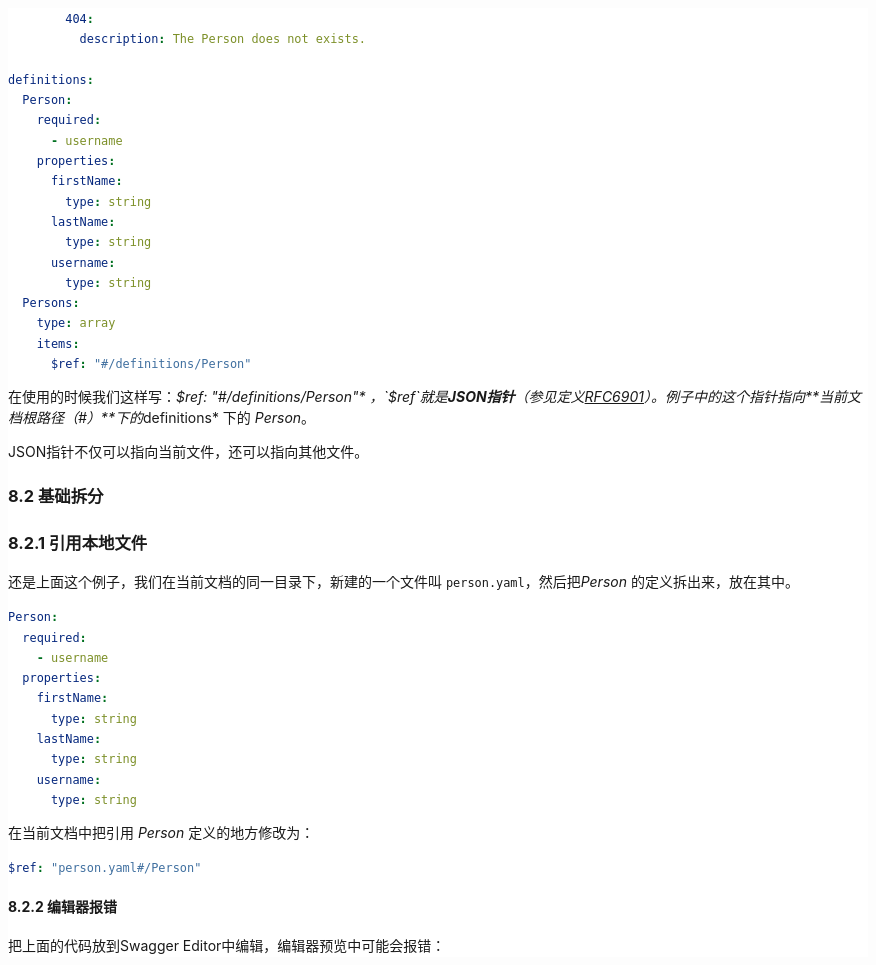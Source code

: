 ```YAML
        404:
          description: The Person does not exists.

definitions:
  Person:
    required:
      - username
    properties:
      firstName:
        type: string
      lastName:
        type: string
      username:
        type: string
  Persons:
    type: array
    items:
      $ref: "#/definitions/Person"
```

在使用的时候我们这样写：*$ref: "#/definitions/Person"* ，`$ref`就是**JSON指针**（参见定义[RFC6901](https://tools.ietf.org/html/rfc6901)）。例子中的这个指针指向**当前文档根路径（#）**下的*definitions* 下的 *Person*。

JSON指针不仅可以指向当前文件，还可以指向其他文件。

### 8.2 基础拆分

### 8.2.1 引用本地文件

还是上面这个例子，我们在当前文档的同一目录下，新建的一个文件叫 `person.yaml`，然后把*Person* 的定义拆出来，放在其中。

```YAML
Person:
  required:
    - username
  properties:
    firstName:
      type: string
    lastName:
      type: string
    username:
      type: string
```

在当前文档中把引用 *Person* 定义的地方修改为：

```YAML
$ref: "person.yaml#/Person"
```

#### 8.2.2 编辑器报错

把上面的代码放到Swagger Editor中编辑，编辑器预览中可能会报错：
